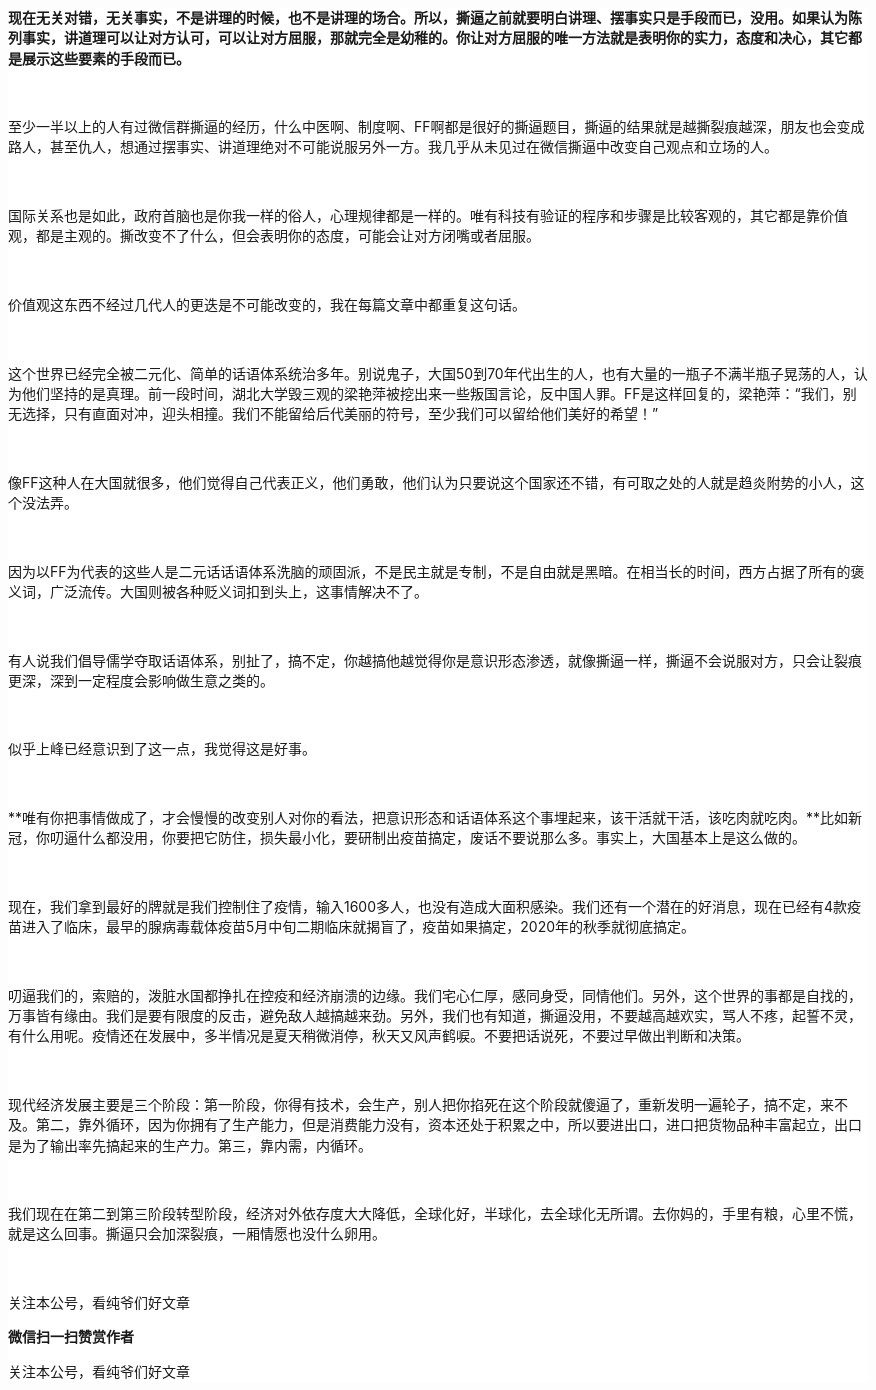 **现在无关对错，无关事实，不是讲理的时候，也不是讲理的场合。所以，撕逼之前就要明白讲理、摆事实只是手段而已，没用。如果认为陈列事实，讲道理可以让对方认可，可以让对方屈服，那就完全是幼稚的。你让对方屈服的唯一方法就是表明你的实力，态度和决心，其它都是展示这些要素的手段而已。**

&nbsp;

至少一半以上的人有过微信群撕逼的经历，什么中医啊、制度啊、FF啊都是很好的撕逼题目，撕逼的结果就是越撕裂痕越深，朋友也会变成路人，甚至仇人，想通过摆事实、讲道理绝对不可能说服另外一方。我几乎从未见过在微信撕逼中改变自己观点和立场的人。

&nbsp;

国际关系也是如此，政府首脑也是你我一样的俗人，心理规律都是一样的。唯有科技有验证的程序和步骤是比较客观的，其它都是靠价值观，都是主观的。撕改变不了什么，但会表明你的态度，可能会让对方闭嘴或者屈服。

&nbsp;

价值观这东西不经过几代人的更迭是不可能改变的，我在每篇文章中都重复这句话。

&nbsp;

这个世界已经完全被二元化、简单的话语体系统治多年。别说鬼子，大国50到70年代出生的人，也有大量的一瓶子不满半瓶子晃荡的人，认为他们坚持的是真理。前一段时间，湖北大学毁三观的梁艳萍被挖出来一些叛国言论，反中国人罪。FF是这样回复的，梁艳萍：“我们，别无选择，只有直面对冲，迎头相撞。我们不能留给后代美丽的符号，至少我们可以留给他们美好的希望！”

&nbsp;

像FF这种人在大国就很多，他们觉得自己代表正义，他们勇敢，他们认为只要说这个国家还不错，有可取之处的人就是趋炎附势的小人，这个没法弄。

&nbsp;

因为以FF为代表的这些人是二元话话语体系洗脑的顽固派，不是民主就是专制，不是自由就是黑暗。在相当长的时间，西方占据了所有的褒义词，广泛流传。大国则被各种贬义词扣到头上，这事情解决不了。

&nbsp;

有人说我们倡导儒学夺取话语体系，别扯了，搞不定，你越搞他越觉得你是意识形态渗透，就像撕逼一样，撕逼不会说服对方，只会让裂痕更深，深到一定程度会影响做生意之类的。

&nbsp;

似乎上峰已经意识到了这一点，我觉得这是好事。

&nbsp;

**唯有你把事情做成了，才会慢慢的改变别人对你的看法，把意识形态和话语体系这个事埋起来，该干活就干活，该吃肉就吃肉。**比如新冠，你叨逼什么都没用，你要把它防住，损失最小化，要研制出疫苗搞定，废话不要说那么多。事实上，大国基本上是这么做的。

&nbsp;

现在，我们拿到最好的牌就是我们控制住了疫情，输入1600多人，也没有造成大面积感染。我们还有一个潜在的好消息，现在已经有4款疫苗进入了临床，最早的腺病毒载体疫苗5月中旬二期临床就揭盲了，疫苗如果搞定，2020年的秋季就彻底搞定。

&nbsp;

叨逼我们的，索赔的，泼脏水国都挣扎在控疫和经济崩溃的边缘。我们宅心仁厚，感同身受，同情他们。另外，这个世界的事都是自找的，万事皆有缘由。我们是要有限度的反击，避免敌人越搞越来劲。另外，我们也有知道，撕逼没用，不要越高越欢实，骂人不疼，起誓不灵，有什么用呢。疫情还在发展中，多半情况是夏天稍微消停，秋天又风声鹤唳。不要把话说死，不要过早做出判断和决策。

&nbsp;

现代经济发展主要是三个阶段：第一阶段，你得有技术，会生产，别人把你掐死在这个阶段就傻逼了，重新发明一遍轮子，搞不定，来不及。第二，靠外循环，因为你拥有了生产能力，但是消费能力没有，资本还处于积累之中，所以要进出口，进口把货物品种丰富起立，出口是为了输出率先搞起来的生产力。第三，靠内需，内循环。

&nbsp;

我们现在在第二到第三阶段转型阶段，经济对外依存度大大降低，全球化好，半球化，去全球化无所谓。去你妈的，手里有粮，心里不慌，就是这么回事。撕逼只会加深裂痕，一厢情愿也没什么卵用。

&nbsp;

关注本公号，看纯爷们好文章


**微信扫一扫赞赏作者**






关注本公号，看纯爷们好文章
